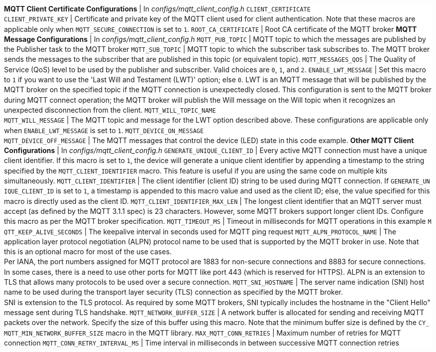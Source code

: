  **MQTT Client Certificate Configurations**  |  In *configs/mqtt_client_config.h*
 `CLIENT_CERTIFICATE` <br> `CLIENT_PRIVATE_KEY`  | Certificate and private key of the MQTT client used for client authentication. Note that these macros are applicable only when `MQTT_SECURE_CONNECTION` is set to `1`.
 `ROOT_CA_CERTIFICATE`      |  Root CA certificate of the MQTT broker
 **MQTT Message Configurations**    |  In *configs/mqtt_client_config.h*
 `MQTT_PUB_TOPIC`           | MQTT topic to which the messages are published by the Publisher task to the MQTT broker
 `MQTT_SUB_TOPIC`           | MQTT topic to which the subscriber task subscribes to. The MQTT broker sends the messages to the subscriber that are published in this topic (or equivalent topic).
 `MQTT_MESSAGES_QOS`        | The Quality of Service (QoS) level to be used by the publisher and subscriber. Valid choices are `0`, `1`, and `2`.
 `ENABLE_LWT_MESSAGE`       | Set this macro to `1` if you want to use the 'Last Will and Testament (LWT)' option; else `0`. LWT is an MQTT message that will be published by the MQTT broker on the specified topic if the MQTT connection is unexpectedly closed. This configuration is sent to the MQTT broker during MQTT connect operation; the MQTT broker will publish the Will message on the Will topic when it recognizes an unexpected disconnection from the client.
 `MQTT_WILL_TOPIC_NAME` <br> `MQTT_WILL_MESSAGE`   | The MQTT topic and message for the LWT option described above. These configurations are applicable only when `ENABLE_LWT_MESSAGE` is set to `1`.
 `MQTT_DEVICE_ON_MESSAGE` <br> `MQTT_DEVICE_OFF_MESSAGE`  | The MQTT messages that control the device (LED) state in this code example.
 **Other MQTT Client Configurations**    |  In *configs/mqtt_client_config.h*
 `GENERATE_UNIQUE_CLIENT_ID`   | Every active MQTT connection must have a unique client identifier. If this macro is set to `1`, the device will generate a unique client identifier by appending a timestamp to the string specified by the `MQTT_CLIENT_IDENTIFIER` macro. This feature is useful if you are using the same code on multiple kits simultaneously.
 `MQTT_CLIENT_IDENTIFIER`     | The client identifier (client ID) string to be used during MQTT connection. If `GENERATE_UNIQUE_CLIENT_ID` is set to `1`, a timestamp is appended to this macro value and used as the client ID; else, the value specified for this macro is directly used as the client ID.
 `MQTT_CLIENT_IDENTIFIER_MAX_LEN`   | The longest client identifier that an MQTT server must accept (as defined by the MQTT 3.1.1 spec) is 23 characters. However, some MQTT brokers support longer client IDs. Configure this macro as per the MQTT broker specification.
 `MQTT_TIMEOUT_MS`            | Timeout in milliseconds for MQTT operations in this example
 `MQTT_KEEP_ALIVE_SECONDS`    | The keepalive interval in seconds used for MQTT ping request
 `MQTT_ALPN_PROTOCOL_NAME`   | The application layer protocol negotiation (ALPN) protocol name to be used that is supported by the MQTT broker in use. Note that this is an optional macro for most of the use cases. <br>Per IANA, the port numbers assigned for MQTT protocol are 1883 for non-secure connections and 8883 for secure connections. In some cases, there is a need to use other ports for MQTT like port 443 (which is reserved for HTTPS). ALPN is an extension to TLS that allows many protocols to be used over a secure connection.
 `MQTT_SNI_HOSTNAME`   | The server name indication (SNI) host name to be used during the transport layer security (TLS) connection as specified by the MQTT broker. <br>SNI is extension to the TLS protocol. As required by some MQTT brokers, SNI typically includes the hostname in the "Client Hello" message sent during TLS handshake.
 `MQTT_NETWORK_BUFFER_SIZE`   | A network buffer is allocated for sending and receiving MQTT packets over the network. Specify the size of this buffer using this macro. Note that the minimum buffer size is defined by the `CY_MQTT_MIN_NETWORK_BUFFER_SIZE` macro in the MQTT library.
 `MAX_MQTT_CONN_RETRIES`   | Maximum number of retries for MQTT connection
 `MQTT_CONN_RETRY_INTERVAL_MS`   | Time interval in milliseconds in between successive MQTT connection retries
